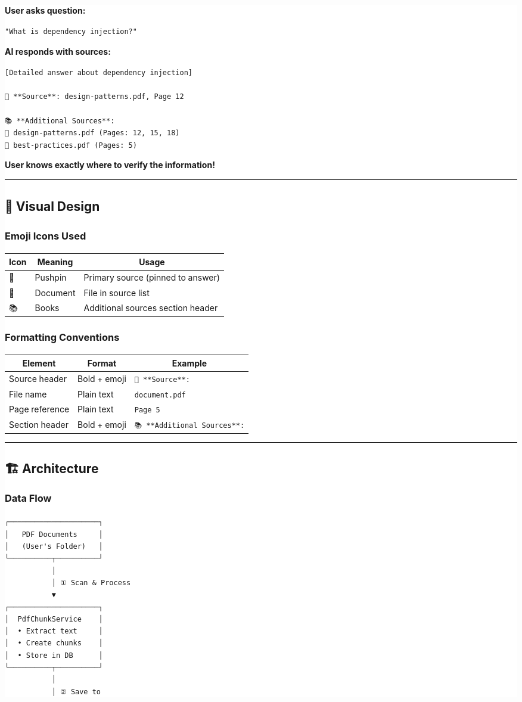 **User asks question:**
```
"What is dependency injection?"
```

**AI responds with sources:**
```
[Detailed answer about dependency injection]

📌 **Source**: design-patterns.pdf, Page 12

📚 **Additional Sources**:
📄 design-patterns.pdf (Pages: 12, 15, 18)
📄 best-practices.pdf (Pages: 5)
```

**User knows exactly where to verify the information!**

---

## 🎨 Visual Design

### Emoji Icons Used

| Icon | Meaning | Usage |
|------|---------|-------|
| 📌 | Pushpin | Primary source (pinned to answer) |
| 📄 | Document | File in source list |
| 📚 | Books | Additional sources section header |

### Formatting Conventions

| Element | Format | Example |
|---------|--------|---------|
| Source header | Bold + emoji | `📌 **Source**:` |
| File name | Plain text | `document.pdf` |
| Page reference | Plain text | `Page 5` |
| Section header | Bold + emoji | `📚 **Additional Sources**:` |

---

## 🏗️ Architecture

### Data Flow

```
┌─────────────────────┐
│   PDF Documents     │
│   (User's Folder)   │
└──────────┬──────────┘
           │
           │ ① Scan & Process
           ▼
┌─────────────────────┐
│  PdfChunkService    │
│  • Extract text     │
│  • Create chunks    │
│  • Store in DB      │
└──────────┬──────────┘
           │
           │ ② Save to
```